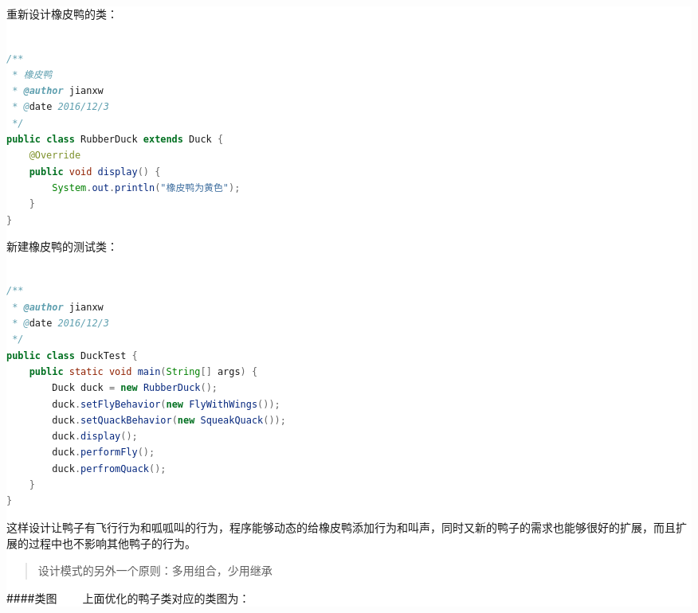 ```java

```

重新设计橡皮鸭的类：
```java

/**
 * 橡皮鸭
 * @author jianxw
 * @date 2016/12/3
 */
public class RubberDuck extends Duck {
    @Override
    public void display() {
        System.out.println("橡皮鸭为黄色");
    }
}

```
新建橡皮鸭的测试类：
```java

/**
 * @author jianxw
 * @date 2016/12/3
 */
public class DuckTest {
    public static void main(String[] args) {
        Duck duck = new RubberDuck();
        duck.setFlyBehavior(new FlyWithWings());
        duck.setQuackBehavior(new SqueakQuack());
        duck.display();
        duck.performFly();
        duck.perfromQuack();
    }
}
```
这样设计让鸭子有飞行行为和呱呱叫的行为，程序能够动态的给橡皮鸭添加行为和叫声，同时又新的鸭子的需求也能够很好的扩展，而且扩展的过程中也不影响其他鸭子的行为。
>设计模式的另外一个原则：多用组合，少用继承

####类图
　　上面优化的鸭子类对应的类图为：